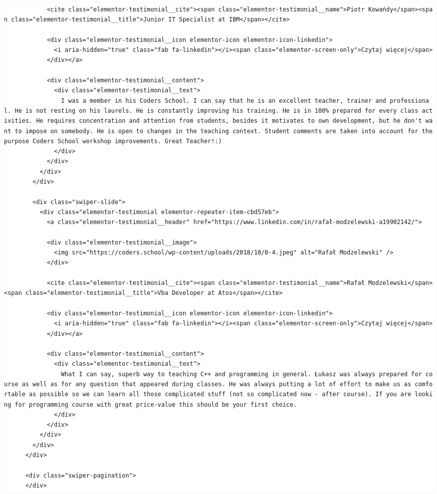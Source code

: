                 <cite class="elementor-testimonial__cite"><span class="elementor-testimonial__name">Piotr Kowańdy</span><span class="elementor-testimonial__title">Junior IT Specialist at IBM</span></cite> 
                
                <div class="elementor-testimonial__icon elementor-icon elementor-icon-linkedin">
                  <i aria-hidden="true" class="fab fa-linkedin"></i><span class="elementor-screen-only">Czytaj więcej</span>
                </div></a> 
                
                <div class="elementor-testimonial__content">
                  <div class="elementor-testimonial__text">
                    I was a member in his Coders School. I can say that he is an excellent teacher, trainer and professional. He is not resting on his laurels. He is constantly improving his training. He is in 100% prepared for every class activities. He requires concentration and attention from students, besides it motivates to own development, but he don't want to impose on somebody. He is open to changes in the teaching context. Student comments are taken into account for the purpose Coders School workshop improvements. Great Teacher!:)
                  </div>
                </div>
              </div>
            </div>
            
            <div class="swiper-slide">
              <div class="elementor-testimonial elementor-repeater-item-cbd57eb">
                <a class="elementor-testimonial__header" href="https://www.linkedin.com/in/rafał-modzelewski-a19902142/"> 
                
                <div class="elementor-testimonial__image">
                  <img src="https://coders.school/wp-content/uploads/2018/10/0-4.jpeg" alt="Rafał Modzelewski" />
                </div>
                
                <cite class="elementor-testimonial__cite"><span class="elementor-testimonial__name">Rafał Modzelewski</span><span class="elementor-testimonial__title">Vba Developer at Atos</span></cite> 
                
                <div class="elementor-testimonial__icon elementor-icon elementor-icon-linkedin">
                  <i aria-hidden="true" class="fab fa-linkedin"></i><span class="elementor-screen-only">Czytaj więcej</span>
                </div></a> 
                
                <div class="elementor-testimonial__content">
                  <div class="elementor-testimonial__text">
                    What I can say, superb way to teaching C++ and programming in general. Łukasz was always prepared for course as well as for any question that appeared during classes. He was always putting a lot of effort to make us as comfortable as possible so we can learn all those complicated stuff (not so complicated now - after course). If you are looking for programming course with great price-value this should be your first choice.
                  </div>
                </div>
              </div>
            </div>
          </div>
          
          <div class="swiper-pagination">
          </div>
          